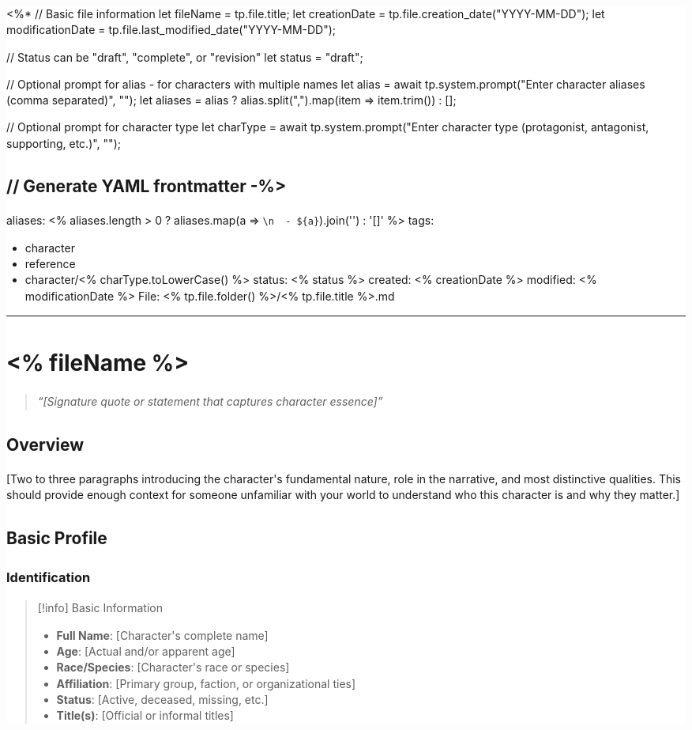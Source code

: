 <%*
// Basic file information
let fileName = tp.file.title;
let creationDate = tp.file.creation_date("YYYY-MM-DD");
let modificationDate = tp.file.last_modified_date("YYYY-MM-DD");

// Status can be "draft", "complete", or "revision"
let status = "draft";

// Optional prompt for alias - for characters with multiple names
let alias = await tp.system.prompt("Enter character aliases (comma separated)", "");
let aliases = alias ? alias.split(",").map(item => item.trim()) : [];

// Optional prompt for character type
let charType = await tp.system.prompt("Enter character type (protagonist, antagonist, supporting, etc.)", "");

// Generate YAML frontmatter
-%>
---
aliases: <% aliases.length > 0 ? aliases.map(a => `\n  - ${a}`).join('') : '[]' %>
tags:
  - character
  - reference
  - character/<% charType.toLowerCase() %>
status: <% status %>
created: <% creationDate %>
modified: <% modificationDate %>
File: <% tp.file.folder() %>/<% tp.file.title %>.md

---

# **<% fileName %>**

> *“[Signature quote or statement that captures character essence]”*

## Overview

[Two to three paragraphs introducing the character's fundamental nature, role in the narrative, and most distinctive qualities. This should provide enough context for someone unfamiliar with your world to understand who this character is and why they matter.]

## Basic Profile

### Identification

> [!info] Basic Information
> - **Full Name**: [Character's complete name]
> - **Age**: [Actual and/or apparent age]
> - **Race/Species**: [Character's race or species]
> - **Affiliation**: [Primary group, faction, or organizational ties]
> - **Status**: [Active, deceased, missing, etc.]
> - **Title(s)**: [Official or informal titles]
